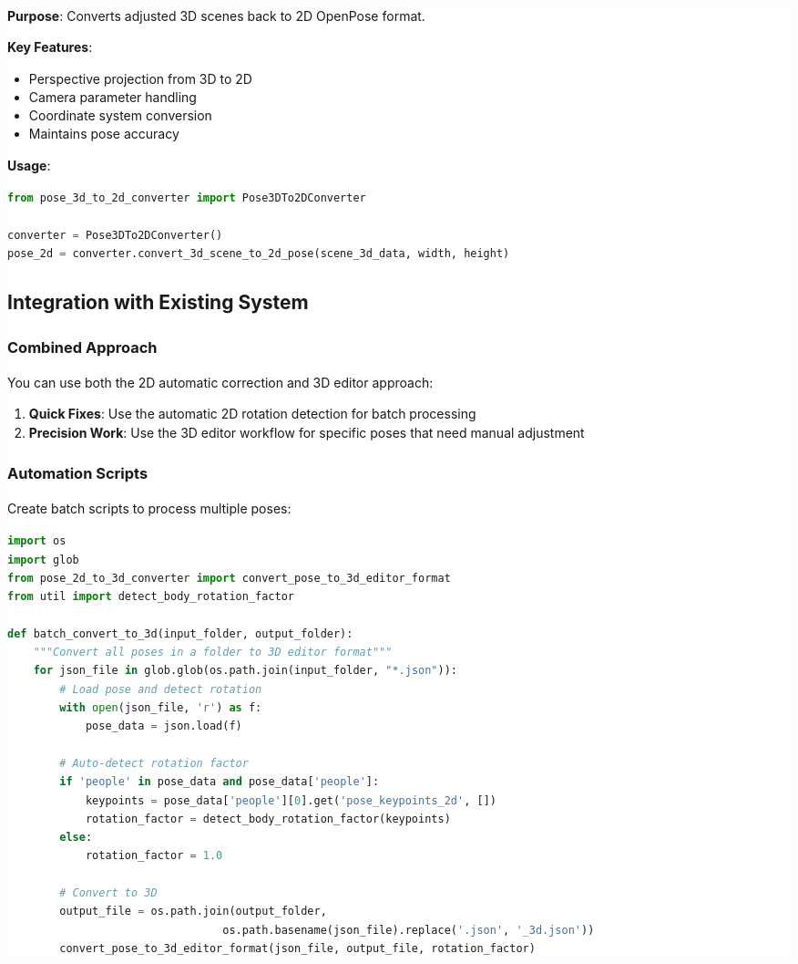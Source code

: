 **Purpose**: Converts adjusted 3D scenes back to 2D OpenPose format.

**Key Features**:

- Perspective projection from 3D to 2D
- Camera parameter handling
- Coordinate system conversion
- Maintains pose accuracy

**Usage**:

```python
from pose_3d_to_2d_converter import Pose3DTo2DConverter

converter = Pose3DTo2DConverter()
pose_2d = converter.convert_3d_scene_to_2d_pose(scene_3d_data, width, height)
```

## Integration with Existing System

### Combined Approach

You can use both the 2D automatic correction and 3D editor approach:

1. **Quick Fixes**: Use the automatic 2D rotation detection for batch processing
2. **Precision Work**: Use the 3D editor workflow for specific poses that need manual adjustment

### Automation Scripts

Create batch scripts to process multiple poses:

```python
import os
import glob
from pose_2d_to_3d_converter import convert_pose_to_3d_editor_format
from util import detect_body_rotation_factor

def batch_convert_to_3d(input_folder, output_folder):
    """Convert all poses in a folder to 3D editor format"""
    for json_file in glob.glob(os.path.join(input_folder, "*.json")):
        # Load pose and detect rotation
        with open(json_file, 'r') as f:
            pose_data = json.load(f)

        # Auto-detect rotation factor
        if 'people' in pose_data and pose_data['people']:
            keypoints = pose_data['people'][0].get('pose_keypoints_2d', [])
            rotation_factor = detect_body_rotation_factor(keypoints)
        else:
            rotation_factor = 1.0

        # Convert to 3D
        output_file = os.path.join(output_folder,
                                 os.path.basename(json_file).replace('.json', '_3d.json'))
        convert_pose_to_3d_editor_format(json_file, output_file, rotation_factor)
```
